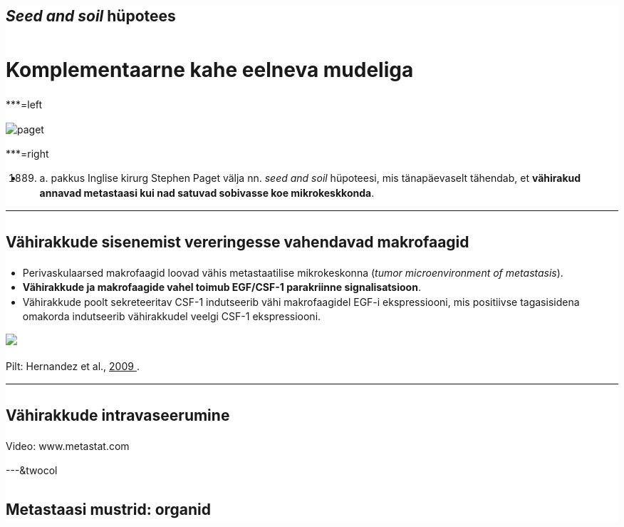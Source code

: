 ## *Seed and soil* hüpotees
# Komplementaarne kahe eelneva mudeliga

***=left

![paget](http://www.nature.com/nrc/journal/v3/n6/images/nrc1098-f1.jpg)

***=right

- 1889. a. pakkus Inglise kirurg Stephen Paget välja nn. *seed and soil* hüpoteesi, mis tänapäevaselt tähendab, et **vähirakud annavad metastaasi kui nad satuvad sobivasse koe mikrokeskkonda**.

---

## Vähirakkude sisenemist vereringesse vahendavad makrofaagid

- Perivaskulaarsed makrofaagid loovad vähis metastaatilise mikrokeskonna (*tumor microenvironment of metastasis*).
- **Vähirakkude ja makrofaagide vahel toimub EGF/CSF-1 parakriinne signalisatsioon**.
- Vähirakkude poolt sekreteeritav CSF-1 indutseerib vähi makrofaagidel EGF-i ekspressiooni, mis positiivse tagasisidena omakorda indutseerib vähirakkudel veelgi CSF-1 ekspressiooni.

<img src="http://cancerres.aacrjournals.org/content/69/7/3221/F6.medium.gif" 
style="width:300px;"/>


<footer class="source">Pilt: Hernandez et al., 
<a href="http://cancerres.aacrjournals.org/content/69/7/3221.long">
2009
</a>.
</footer>

---

## Vähirakkude intravaseerumine

<div align="center">
<video width="640" height="390" 
src="assets/img/movie.mp4#t=45" 
controls>
</video>
</div>

<footer class="source">Video: www.metastat.com
</footer>

---&twocol

## Metastaasi mustrid: organid
